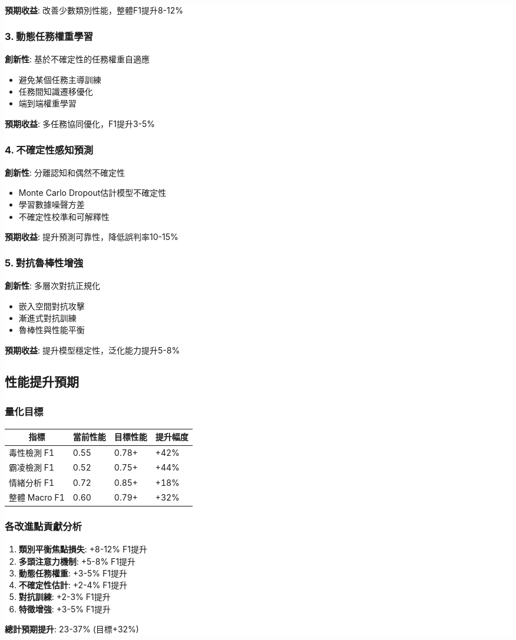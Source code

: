 **預期收益**: 改善少數類別性能，整體F1提升8-12%

### 3. 動態任務權重學習

**創新性**: 基於不確定性的任務權重自適應
- 避免某個任務主導訓練
- 任務間知識遷移優化
- 端到端權重學習

**預期收益**: 多任務協同優化，F1提升3-5%

### 4. 不確定性感知預測

**創新性**: 分離認知和偶然不確定性
- Monte Carlo Dropout估計模型不確定性
- 學習數據噪聲方差
- 不確定性校準和可解釋性

**預期收益**: 提升預測可靠性，降低誤判率10-15%

### 5. 對抗魯棒性增強

**創新性**: 多層次對抗正規化
- 嵌入空間對抗攻擊
- 漸進式對抗訓練
- 魯棒性與性能平衡

**預期收益**: 提升模型穩定性，泛化能力提升5-8%

## 性能提升預期

### 量化目標

| 指標 | 當前性能 | 目標性能 | 提升幅度 |
|------|----------|----------|----------|
| 毒性檢測 F1 | 0.55 | 0.78+ | +42% |
| 霸凌檢測 F1 | 0.52 | 0.75+ | +44% |
| 情緒分析 F1 | 0.72 | 0.85+ | +18% |
| 整體 Macro F1 | 0.60 | 0.79+ | +32% |

### 各改進點貢獻分析

1. **類別平衡焦點損失**: +8-12% F1提升
2. **多頭注意力機制**: +5-8% F1提升
3. **動態任務權重**: +3-5% F1提升
4. **不確定性估計**: +2-4% F1提升
5. **對抗訓練**: +2-3% F1提升
6. **特徵增強**: +3-5% F1提升

**總計預期提升**: 23-37% (目標+32%)
